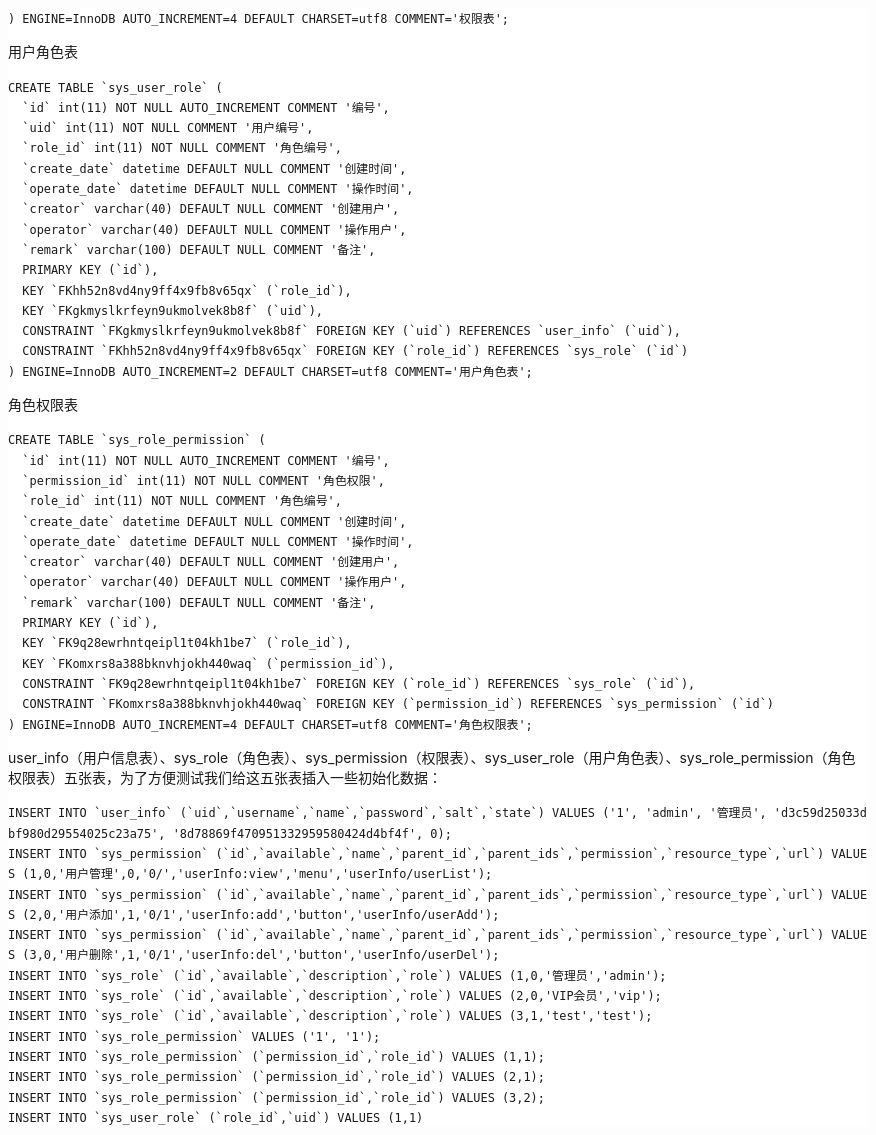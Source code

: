 ```
) ENGINE=InnoDB AUTO_INCREMENT=4 DEFAULT CHARSET=utf8 COMMENT='权限表';

```

用户角色表
```
CREATE TABLE `sys_user_role` (
  `id` int(11) NOT NULL AUTO_INCREMENT COMMENT '编号',
  `uid` int(11) NOT NULL COMMENT '用户编号',
  `role_id` int(11) NOT NULL COMMENT '角色编号',
  `create_date` datetime DEFAULT NULL COMMENT '创建时间',
  `operate_date` datetime DEFAULT NULL COMMENT '操作时间',
  `creator` varchar(40) DEFAULT NULL COMMENT '创建用户',
  `operator` varchar(40) DEFAULT NULL COMMENT '操作用户',
  `remark` varchar(100) DEFAULT NULL COMMENT '备注',
  PRIMARY KEY (`id`),
  KEY `FKhh52n8vd4ny9ff4x9fb8v65qx` (`role_id`),
  KEY `FKgkmyslkrfeyn9ukmolvek8b8f` (`uid`),
  CONSTRAINT `FKgkmyslkrfeyn9ukmolvek8b8f` FOREIGN KEY (`uid`) REFERENCES `user_info` (`uid`),
  CONSTRAINT `FKhh52n8vd4ny9ff4x9fb8v65qx` FOREIGN KEY (`role_id`) REFERENCES `sys_role` (`id`)
) ENGINE=InnoDB AUTO_INCREMENT=2 DEFAULT CHARSET=utf8 COMMENT='用户角色表';

```

角色权限表
```
CREATE TABLE `sys_role_permission` (
  `id` int(11) NOT NULL AUTO_INCREMENT COMMENT '编号',
  `permission_id` int(11) NOT NULL COMMENT '角色权限',
  `role_id` int(11) NOT NULL COMMENT '角色编号',
  `create_date` datetime DEFAULT NULL COMMENT '创建时间',
  `operate_date` datetime DEFAULT NULL COMMENT '操作时间',
  `creator` varchar(40) DEFAULT NULL COMMENT '创建用户',
  `operator` varchar(40) DEFAULT NULL COMMENT '操作用户',
  `remark` varchar(100) DEFAULT NULL COMMENT '备注',
  PRIMARY KEY (`id`),
  KEY `FK9q28ewrhntqeipl1t04kh1be7` (`role_id`),
  KEY `FKomxrs8a388bknvhjokh440waq` (`permission_id`),
  CONSTRAINT `FK9q28ewrhntqeipl1t04kh1be7` FOREIGN KEY (`role_id`) REFERENCES `sys_role` (`id`),
  CONSTRAINT `FKomxrs8a388bknvhjokh440waq` FOREIGN KEY (`permission_id`) REFERENCES `sys_permission` (`id`)
) ENGINE=InnoDB AUTO_INCREMENT=4 DEFAULT CHARSET=utf8 COMMENT='角色权限表';

```

user_info（用户信息表）、sys_role（角色表）、sys_permission（权限表）、sys_user_role（用户角色表）、sys_role_permission（角色权限表）五张表，为了方便测试我们给这五张表插入一些初始化数据：

```
INSERT INTO `user_info` (`uid`,`username`,`name`,`password`,`salt`,`state`) VALUES ('1', 'admin', '管理员', 'd3c59d25033dbf980d29554025c23a75', '8d78869f470951332959580424d4bf4f', 0);
INSERT INTO `sys_permission` (`id`,`available`,`name`,`parent_id`,`parent_ids`,`permission`,`resource_type`,`url`) VALUES (1,0,'用户管理',0,'0/','userInfo:view','menu','userInfo/userList');
INSERT INTO `sys_permission` (`id`,`available`,`name`,`parent_id`,`parent_ids`,`permission`,`resource_type`,`url`) VALUES (2,0,'用户添加',1,'0/1','userInfo:add','button','userInfo/userAdd');
INSERT INTO `sys_permission` (`id`,`available`,`name`,`parent_id`,`parent_ids`,`permission`,`resource_type`,`url`) VALUES (3,0,'用户删除',1,'0/1','userInfo:del','button','userInfo/userDel');
INSERT INTO `sys_role` (`id`,`available`,`description`,`role`) VALUES (1,0,'管理员','admin');
INSERT INTO `sys_role` (`id`,`available`,`description`,`role`) VALUES (2,0,'VIP会员','vip');
INSERT INTO `sys_role` (`id`,`available`,`description`,`role`) VALUES (3,1,'test','test');
INSERT INTO `sys_role_permission` VALUES ('1', '1');
INSERT INTO `sys_role_permission` (`permission_id`,`role_id`) VALUES (1,1);
INSERT INTO `sys_role_permission` (`permission_id`,`role_id`) VALUES (2,1);
INSERT INTO `sys_role_permission` (`permission_id`,`role_id`) VALUES (3,2);
INSERT INTO `sys_user_role` (`role_id`,`uid`) VALUES (1,1)
```